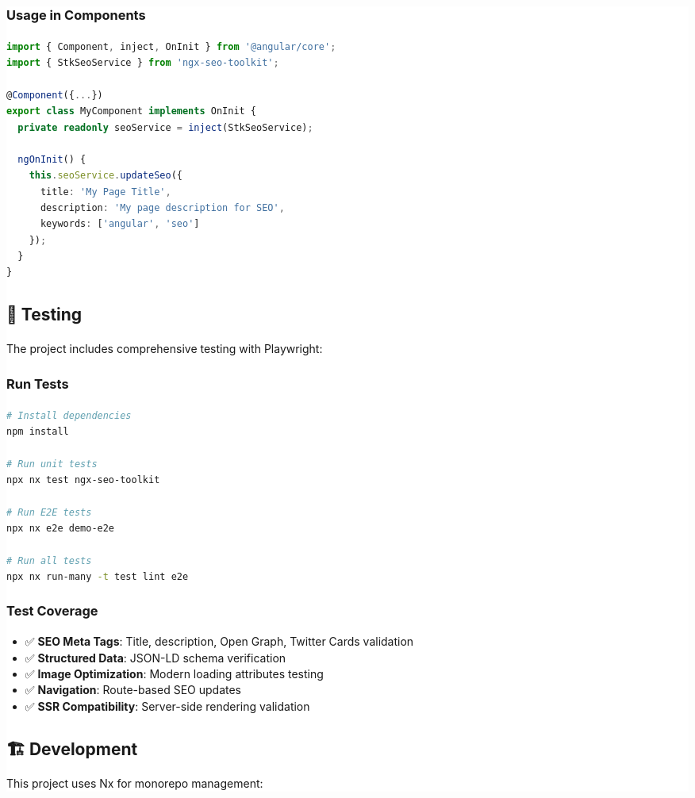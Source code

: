 ### Usage in Components

```typescript
import { Component, inject, OnInit } from '@angular/core';
import { StkSeoService } from 'ngx-seo-toolkit';

@Component({...})
export class MyComponent implements OnInit {
  private readonly seoService = inject(StkSeoService);

  ngOnInit() {
    this.seoService.updateSeo({
      title: 'My Page Title',
      description: 'My page description for SEO',
      keywords: ['angular', 'seo']
    });
  }
}
```

## 🧪 Testing

The project includes comprehensive testing with Playwright:

### Run Tests

```bash
# Install dependencies
npm install

# Run unit tests
npx nx test ngx-seo-toolkit

# Run E2E tests
npx nx e2e demo-e2e

# Run all tests
npx nx run-many -t test lint e2e
```

### Test Coverage

- ✅ **SEO Meta Tags**: Title, description, Open Graph, Twitter Cards validation
- ✅ **Structured Data**: JSON-LD schema verification
- ✅ **Image Optimization**: Modern loading attributes testing
- ✅ **Navigation**: Route-based SEO updates
- ✅ **SSR Compatibility**: Server-side rendering validation

## 🏗️ Development

This project uses Nx for monorepo management:
